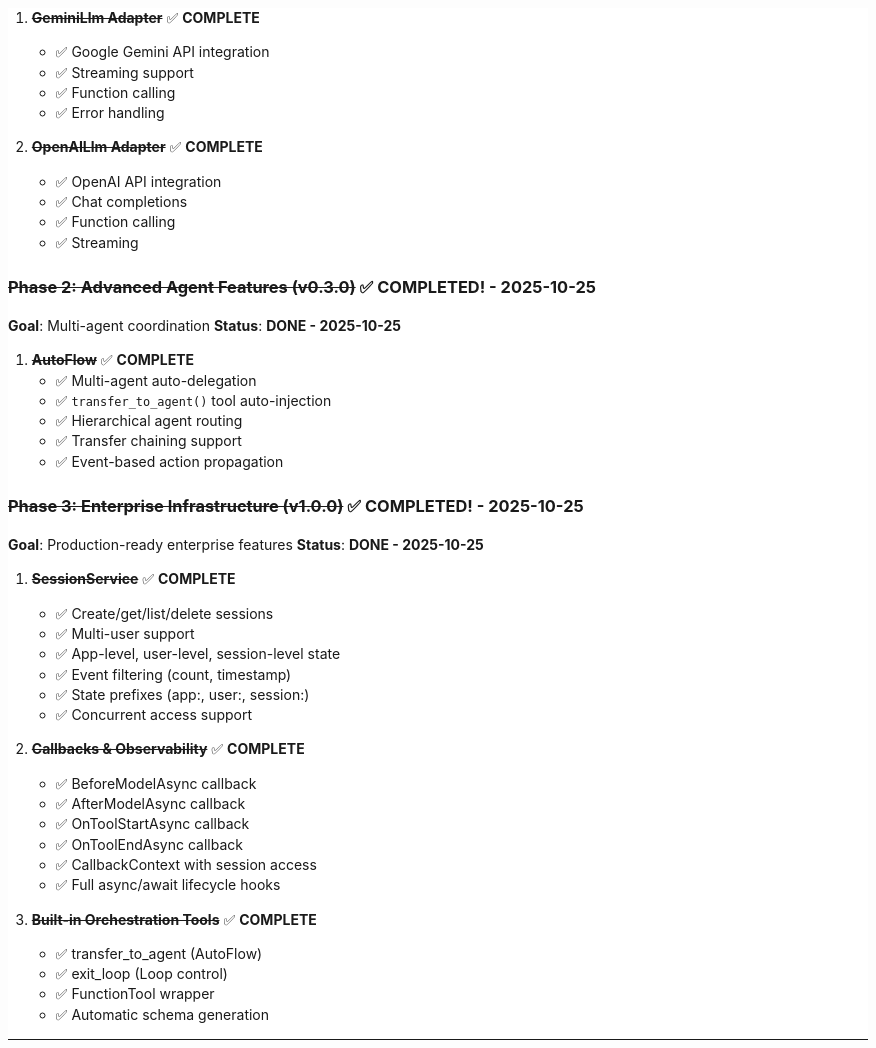 1. ~~**GeminiLlm Adapter**~~ ✅ **COMPLETE**
   - ✅ Google Gemini API integration
   - ✅ Streaming support
   - ✅ Function calling
   - ✅ Error handling

2. ~~**OpenAILlm Adapter**~~ ✅ **COMPLETE**
   - ✅ OpenAI API integration
   - ✅ Chat completions
   - ✅ Function calling
   - ✅ Streaming

### ~~Phase 2: Advanced Agent Features (v0.3.0)~~ ✅ **COMPLETED! - 2025-10-25**
**Goal**: Multi-agent coordination
**Status**: **DONE - 2025-10-25**

1. ~~**AutoFlow**~~ ✅ **COMPLETE**
   - ✅ Multi-agent auto-delegation
   - ✅ `transfer_to_agent()` tool auto-injection
   - ✅ Hierarchical agent routing
   - ✅ Transfer chaining support
   - ✅ Event-based action propagation

### ~~Phase 3: Enterprise Infrastructure (v1.0.0)~~ ✅ **COMPLETED! - 2025-10-25**
**Goal**: Production-ready enterprise features
**Status**: **DONE - 2025-10-25**

1. ~~**SessionService**~~ ✅ **COMPLETE**
   - ✅ Create/get/list/delete sessions
   - ✅ Multi-user support
   - ✅ App-level, user-level, session-level state
   - ✅ Event filtering (count, timestamp)
   - ✅ State prefixes (app:, user:, session:)
   - ✅ Concurrent access support

2. ~~**Callbacks & Observability**~~ ✅ **COMPLETE**
   - ✅ BeforeModelAsync callback
   - ✅ AfterModelAsync callback
   - ✅ OnToolStartAsync callback
   - ✅ OnToolEndAsync callback
   - ✅ CallbackContext with session access
   - ✅ Full async/await lifecycle hooks

3. ~~**Built-in Orchestration Tools**~~ ✅ **COMPLETE**
   - ✅ transfer_to_agent (AutoFlow)
   - ✅ exit_loop (Loop control)
   - ✅ FunctionTool wrapper
   - ✅ Automatic schema generation

---
